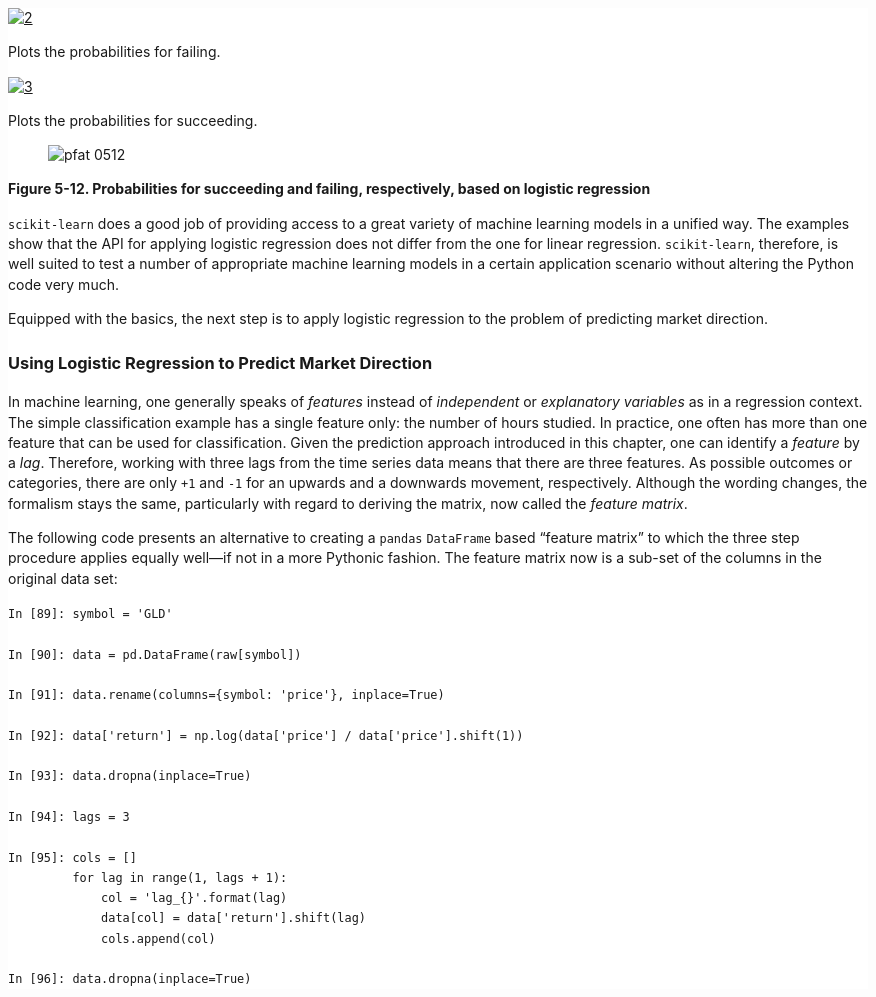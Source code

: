 [![2](https://learning.oreilly.com/api/v2/epubs/urn:orm:book:9781492053347/files/assets/2.png)](https://learning.oreilly.com/library/view/python-for-algorithmic/9781492053347/ch05.html#co\_predicting\_market\_movements\_with\_machine\_learning\_CO19-2)

Plots the probabilities for failing.

[![3](https://learning.oreilly.com/api/v2/epubs/urn:orm:book:9781492053347/files/assets/3.png)](https://learning.oreilly.com/library/view/python-for-algorithmic/9781492053347/ch05.html#co\_predicting\_market\_movements\_with\_machine\_learning\_CO19-3)

Plots the probabilities for succeeding.

<figure><img src="https://learning.oreilly.com/api/v2/epubs/urn:orm:book:9781492053347/files/assets/pfat_0512.png" alt="pfat 0512" height="1435" width="2451"><figcaption></figcaption></figure>

**Figure 5-12. Probabilities for succeeding and failing, respectively, based on logistic regression**

`scikit-learn` does a good job of providing access to a great variety of machine learning models in a unified way. The examples show that the API for applying logistic regression does not differ from the one for linear regression. `scikit-learn`, therefore, is well suited to test a number of appropriate machine learning models in a certain application scenario without altering the Python code very much.

Equipped with the basics, the next step is to apply logistic regression to the problem of predicting market direction.

### Using Logistic Regression to Predict Market Direction

In machine learning, one generally speaks of _features_ instead of _independent_ or _explanatory variables_ as in a regression context. The simple classification example has a single feature only: the number of hours studied. In practice, one often has more than one feature that can be used for classification. Given the prediction approach introduced in this chapter, one can identify a _feature_ by a _lag_. Therefore, working with three lags from the time series data means that there are three features. As possible outcomes or categories, there are only `+1` and `-1` for an upwards and a downwards movement, respectively. Although the wording changes, the formalism stays the same, particularly with regard to deriving the matrix, now called the _feature matrix_.

The following code presents an alternative to creating a `pandas` `DataFrame` based “feature matrix” to which the three step procedure applies equally well—if not in a more Pythonic fashion. The feature matrix now is a sub-set of the columns in the original data set:

```
In [89]: symbol = 'GLD'

In [90]: data = pd.DataFrame(raw[symbol])

In [91]: data.rename(columns={symbol: 'price'}, inplace=True)

In [92]: data['return'] = np.log(data['price'] / data['price'].shift(1))

In [93]: data.dropna(inplace=True)

In [94]: lags = 3

In [95]: cols = []  
         for lag in range(1, lags + 1):
             col = 'lag_{}'.format(lag)  
             data[col] = data['return'].shift(lag)  
             cols.append(col)  

In [96]: data.dropna(inplace=True)  
```
